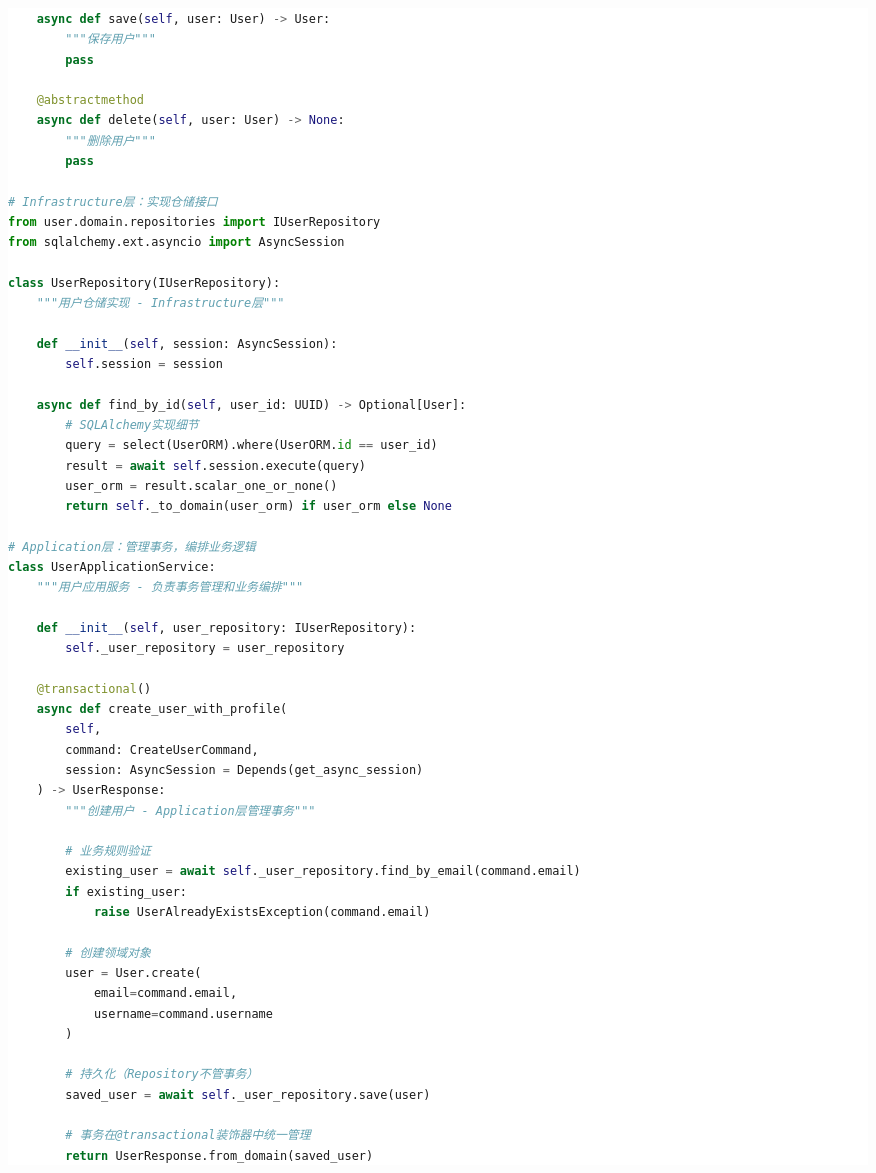 ```python
    async def save(self, user: User) -> User:
        """保存用户"""
        pass
    
    @abstractmethod
    async def delete(self, user: User) -> None:
        """删除用户"""
        pass

# Infrastructure层：实现仓储接口
from user.domain.repositories import IUserRepository
from sqlalchemy.ext.asyncio import AsyncSession

class UserRepository(IUserRepository):
    """用户仓储实现 - Infrastructure层"""
    
    def __init__(self, session: AsyncSession):
        self.session = session
    
    async def find_by_id(self, user_id: UUID) -> Optional[User]:
        # SQLAlchemy实现细节
        query = select(UserORM).where(UserORM.id == user_id)
        result = await self.session.execute(query)
        user_orm = result.scalar_one_or_none()
        return self._to_domain(user_orm) if user_orm else None

# Application层：管理事务，编排业务逻辑
class UserApplicationService:
    """用户应用服务 - 负责事务管理和业务编排"""
    
    def __init__(self, user_repository: IUserRepository):
        self._user_repository = user_repository
    
    @transactional()
    async def create_user_with_profile(
        self, 
        command: CreateUserCommand,
        session: AsyncSession = Depends(get_async_session)
    ) -> UserResponse:
        """创建用户 - Application层管理事务"""
        
        # 业务规则验证
        existing_user = await self._user_repository.find_by_email(command.email)
        if existing_user:
            raise UserAlreadyExistsException(command.email)
        
        # 创建领域对象
        user = User.create(
            email=command.email,
            username=command.username
        )
        
        # 持久化（Repository不管事务）
        saved_user = await self._user_repository.save(user)
        
        # 事务在@transactional装饰器中统一管理
        return UserResponse.from_domain(saved_user)
```
